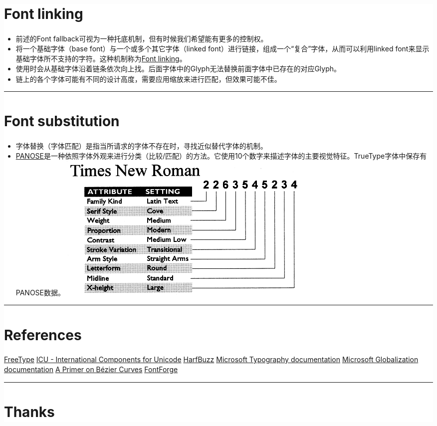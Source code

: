 # Font linking
* 前述的Font fallback可视为一种托底机制，但有时候我们希望能有更多的控制权。
* 将一个基础字体（base font）与一个或多个其它字体（linked font）进行链接，组成一个“复合”字体，从而可以利用linked font来显示基础字体所不支持的字符。这种机制称为[Font linking](https://docs.microsoft.com/en-us/globalization/input/font-technology#font-linking)。
* 使用时会从基础字体沿着链条依次向上找。后面字体中的Glyph无法替换前面字体中已存在的对应Glyph。
* 链上的各个字体可能有不同的设计高度，需要应用缩放来进行匹配，但效果可能不佳。

---
# Font substitution
* 字体替换（字体匹配）是指当所请求的字体不存在时，寻找近似替代字体的机制。
* [PANOSE](https://www.w3.org/Printing/stevahn.html)是一种依照字体外观来进行分类（比较/匹配）的方法。它使用10个数字来描述字体的主要视觉特征。TrueType字体中保存有PANOSE数据。
![](panose.gif)

---
# References
[FreeType](https://www.freetype.org/freetype2/docs/documentation.html)
[ICU - International Components for Unicode](http://site.icu-project.org/home)
[HarfBuzz](https://harfbuzz.github.io/)
[Microsoft Typography documentation](https://docs.microsoft.com/en-us/typography/)
[Microsoft Globalization documentation](https://docs.microsoft.com/en-us/globalization/)
[A Primer on Bézier Curves](https://pomax.github.io/bezierinfo/)
[FontForge](https://fontforge.org/en-US/)

---

# Thanks
